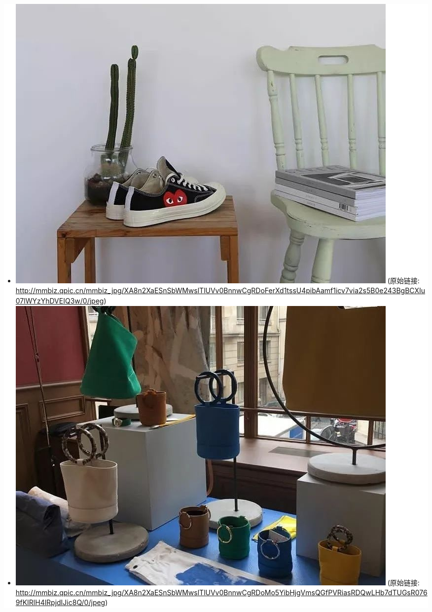 - ![](./images/image_21.jpg) (原始链接: http://mmbiz.qpic.cn/mmbiz_jpg/XA8n2XaESnSbWMwslTlUVv0BnnwCgRDoFerXd1tssU4pibAamf1icv7via2s5B0e243BgBCXIu07lWYzYhDVEIQ3w/0/jpeg)
- ![](./images/image_22.jpg) (原始链接: http://mmbiz.qpic.cn/mmbiz_jpg/XA8n2XaESnSbWMwslTlUVv0BnnwCgRDoMo5YibHjgVmsQGfPVRiasRDQwLHb7dTUGsR0769fKIRlH4lRpjdIJic8Q/0/jpeg)